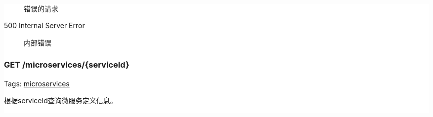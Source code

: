 <dd class="sw-response-400">

<div class="row">

<div class="col-md-12">

错误的请求

</div>

</div>

</dd>

<dt class="sw-response-500">500 Internal Server Error</dt>

<dd class="sw-response-500">

<div class="row">

<div class="col-md-12">

内部错误

</div>

</div>

</dd>

</dl>

</section>

</div>

</div>

<div id="operation--microservices--serviceId--get" class="swagger--panel-operation-get panel">

<div class="panel-heading">

### <span class="operation-name">GET</span> **/microservices/{serviceId}**

Tags: [microservices](#tag-microservices)</div>

<div class="panel-body">

<section class="sw-operation-description">

根据serviceId查询微服务定义信息。

</section>

<section class="sw-request-params">

<table class="table">

<thead></thead>

<tbody>

<tr>
